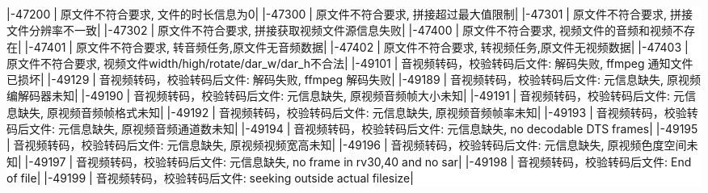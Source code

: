|-47200 | 原文件不符合要求, 文件的时长信息为0|
|-47300 | 原文件不符合要求, 拼接超过最大值限制|
|-47301 | 原文件不符合要求, 拼接文件分辨率不一致|
|-47302 | 原文件不符合要求, 拼接获取视频文件源信息失败|
|-47400 | 原文件不符合要求, 视频文件的音频和视频不存在|
|-47401 | 原文件不符合要求, 转音频任务,原文件无音频数据|
|-47402 | 原文件不符合要求, 转视频任务,原文件无视频数据|
|-47403 | 原文件不符合要求, 视频文件width/high/rotate/dar_w/dar_h不合法|
|-49101 | 音视频转码，校验转码后文件: 解码失败, ffmpeg 通知文件已损坏|
|-49129 | 音视频转码，校验转码后文件: 解码失败, ffmpeg 解码失败|
|-49189 | 音视频转码，校验转码后文件: 元信息缺失, 原视频编解码器未知|
|-49190 | 音视频转码，校验转码后文件: 元信息缺失, 原视频音频帧大小未知|
|-49191 | 音视频转码，校验转码后文件: 元信息缺失, 原视频音频帧格式未知|
|-49192 | 音视频转码，校验转码后文件: 元信息缺失, 原视频音频帧率未知|
|-49193 | 音视频转码，校验转码后文件: 元信息缺失, 原视频音频通道数未知|
|-49194 | 音视频转码，校验转码后文件: 元信息缺失, no decodable DTS frames|
|-49195 | 音视频转码，校验转码后文件: 元信息缺失, 原视频视频宽高未知|
|-49196 | 音视频转码，校验转码后文件: 元信息缺失, 原视频色度空间未知|
|-49197 | 音视频转码，校验转码后文件: 元信息缺失, no frame in rv30,40 and no sar|
|-49198 | 音视频转码，校验转码后文件: End of file|
|-49199 | 音视频转码，校验转码后文件: seeking outside actual filesize|

[云 API]: https://www.qcloud.com/product/api "云 API"
[公共错误码]: https://www.qcloud.com/document/api/213/10146 "公共错误码"
[SDK]: https://cloud.tencent.com/document/product/266/7982 "SDK"

